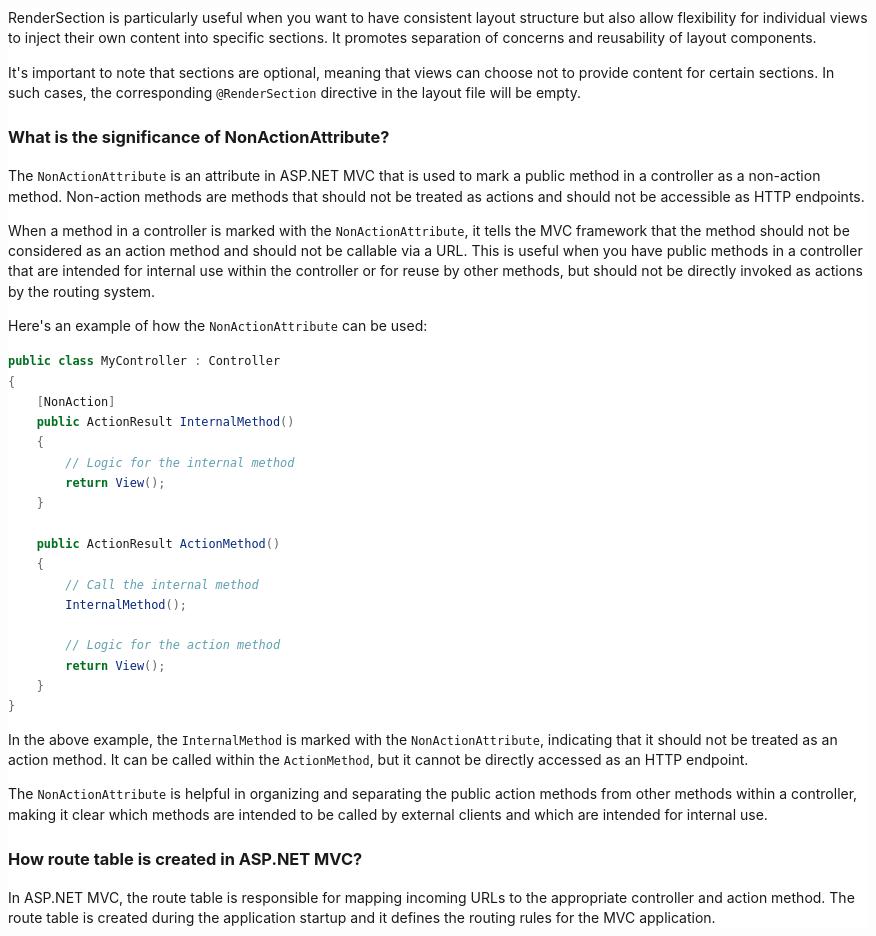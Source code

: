 RenderSection is particularly useful when you want to have consistent layout structure but also allow flexibility for individual views to inject their own content into specific sections. It promotes separation of concerns and reusability of layout components.

It's important to note that sections are optional, meaning that views can choose not to provide content for certain sections. In such cases, the corresponding `@RenderSection` directive in the layout file will be empty.

### What is the significance of NonActionAttribute?

The `NonActionAttribute` is an attribute in ASP.NET MVC that is used to mark a public method in a controller as a non-action method. Non-action methods are methods that should not be treated as actions and should not be accessible as HTTP endpoints.

When a method in a controller is marked with the `NonActionAttribute`, it tells the MVC framework that the method should not be considered as an action method and should not be callable via a URL. This is useful when you have public methods in a controller that are intended for internal use within the controller or for reuse by other methods, but should not be directly invoked as actions by the routing system.

Here's an example of how the `NonActionAttribute` can be used:

```csharp
public class MyController : Controller
{
    [NonAction]
    public ActionResult InternalMethod()
    {
        // Logic for the internal method
        return View();
    }

    public ActionResult ActionMethod()
    {
        // Call the internal method
        InternalMethod();

        // Logic for the action method
        return View();
    }
}
```

In the above example, the `InternalMethod` is marked with the `NonActionAttribute`, indicating that it should not be treated as an action method. It can be called within the `ActionMethod`, but it cannot be directly accessed as an HTTP endpoint.

The `NonActionAttribute` is helpful in organizing and separating the public action methods from other methods within a controller, making it clear which methods are intended to be called by external clients and which are intended for internal use.

### How route table is created in ASP.NET MVC?

In ASP.NET MVC, the route table is responsible for mapping incoming URLs to the appropriate controller and action method. The route table is created during the application startup and it defines the routing rules for the MVC application.
